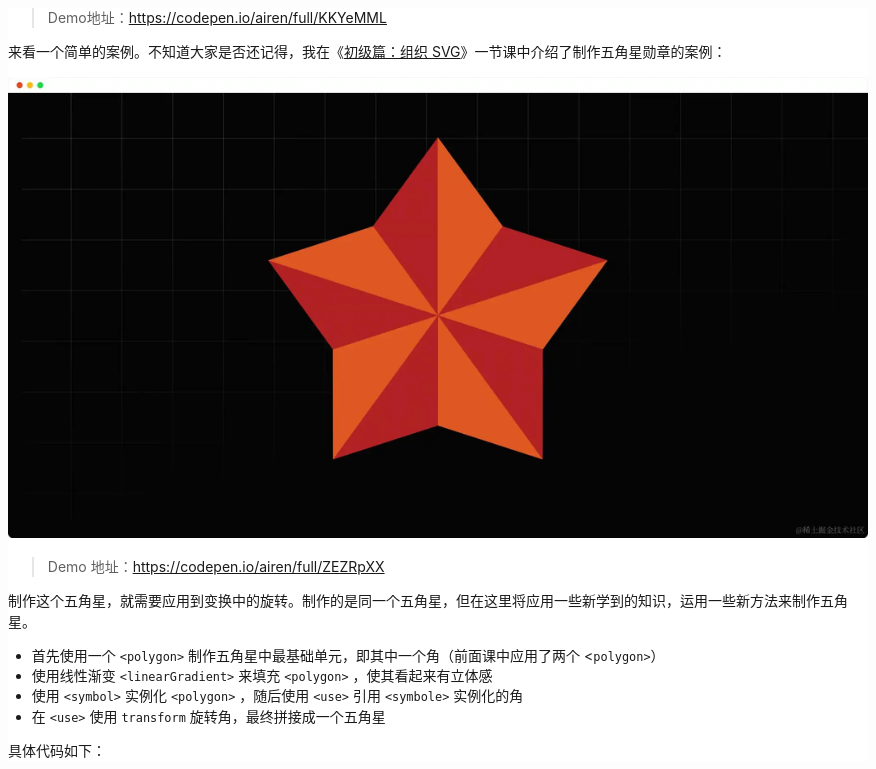 
  


> Demo地址：https://codepen.io/airen/full/KKYeMML

  


来看一个简单的案例。不知道大家是否还记得，我在《[初级篇：组织 SVG](https://juejin.cn/book/7341630791099383835/section/7348735226207535138)》一节课中介绍了制作五角星勋章的案例：

  


![](./images/aa6a95beb5a42a4efb7020d587c5f4e5.webp )

  


> Demo 地址：https://codepen.io/airen/full/ZEZRpXX

  


制作这个五角星，就需要应用到变换中的旋转。制作的是同一个五角星，但在这里将应用一些新学到的知识，运用一些新方法来制作五角星。

  


-   首先使用一个 `<polygon>` 制作五角星中最基础单元，即其中一个角（前面课中应用了两个 <`polygon>`）
-   使用线性渐变 `<linearGradient>` 来填充 `<polygon>` ，使其看起来有立体感
-   使用 `<symbol>` 实例化 `<polygon>` ，随后使用 `<use>` 引用 `<symbole>` 实例化的角
-   在 `<use>` 使用 `transform` 旋转角，最终拼接成一个五角星

  


具体代码如下：

  